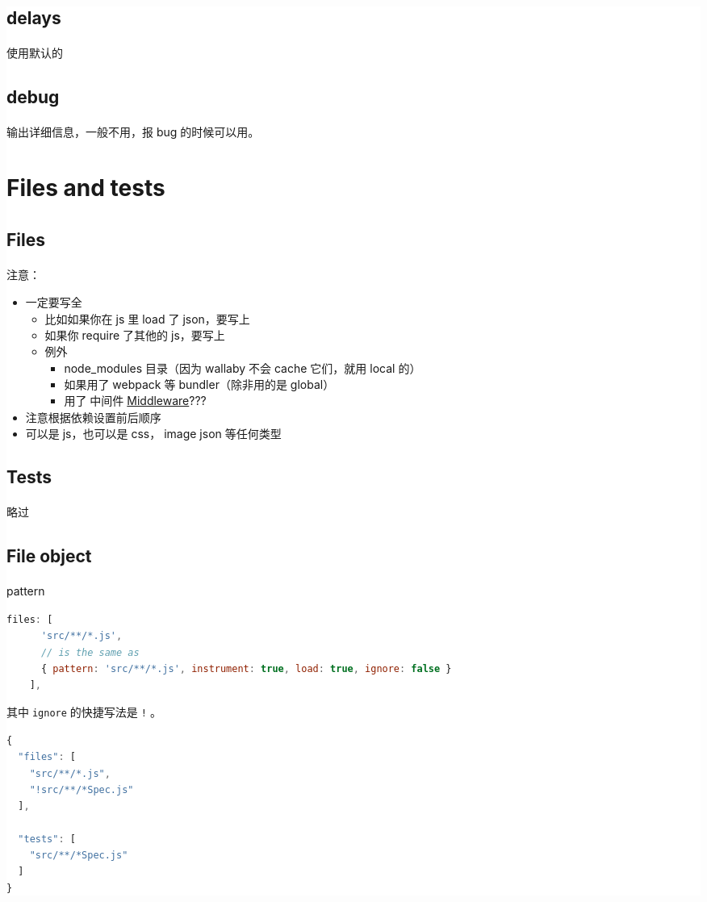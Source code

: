 ## delays

使用默认的

## debug

输出详细信息，一般不用，报 bug 的时候可以用。

# Files and tests

## Files

注意：

- 一定要写全
    - 比如如果你在 js 里 load 了 json，要写上
    - 如果你 require 了其他的 js，要写上
    - 例外
        - node_modules 目录（因为 wallaby 不会 cache 它们，就用 local 的）
        - 如果用了 webpack 等 bundler（除非用的是 global）
        - 用了 中间件 [Middleware](https://wallabyjs.com/docs/config/middleware.html)???
- 注意根据依赖设置前后顺序
- 可以是 js，也可以是 css， image json 等任何类型


## Tests

略过

## File object

pattern

```js
files: [
      'src/**/*.js',
      // is the same as
      { pattern: 'src/**/*.js', instrument: true, load: true, ignore: false }
    ],
```

其中 `ignore` 的快捷写法是 `!` 。

```js
{
  "files": [
    "src/**/*.js",
    "!src/**/*Spec.js"
  ],

  "tests": [
    "src/**/*Spec.js"
  ]
}
```
